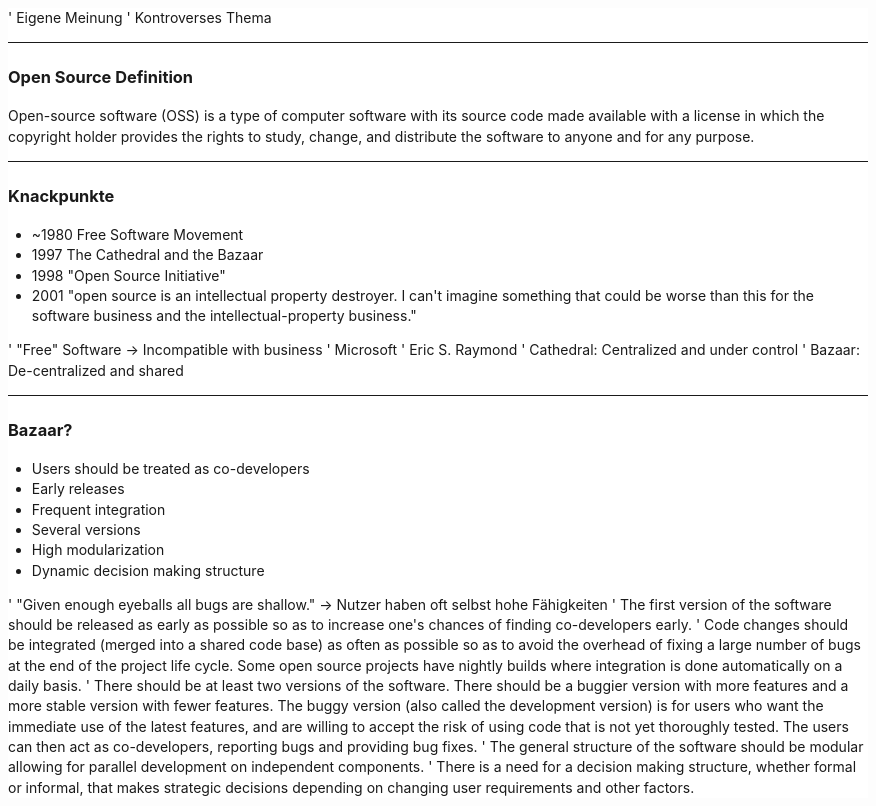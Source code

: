 ' Eigene Meinung
' Kontroverses Thema

---

### Open Source Definition

Open-source software (OSS) is a type of computer software with its source code made available with a license 
in which the copyright holder provides the rights to study, change, and distribute the software to anyone and for any purpose.

---

### Knackpunkte

- ~1980 Free Software Movement
- 1997 The Cathedral and the Bazaar
- 1998 "Open Source Initiative"
- 2001 "open source is an intellectual property destroyer. I can't imagine something that could be worse than this for the software business and the intellectual-property business."

' "Free" Software -> Incompatible with business
' Microsoft
' Eric S. Raymond
' Cathedral: Centralized and under control
' Bazaar: De-centralized and shared

---

### Bazaar?

- Users should be treated as co-developers
- Early releases
- Frequent integration
- Several versions
- High modularization
- Dynamic decision making structure

' "Given enough eyeballs all bugs are shallow." -> Nutzer haben oft selbst hohe Fähigkeiten
' The first version of the software should be released as early as possible so as to increase one's chances of finding co-developers early.
' Code changes should be integrated (merged into a shared code base) as often as possible so as to avoid the overhead of fixing a large number of bugs at the end of the project life cycle. Some open source projects have nightly builds where integration is done automatically on a daily basis.
' There should be at least two versions of the software. There should be a buggier version with more features and a more stable version with fewer features. The buggy version (also called the development version) is for users who want the immediate use of the latest features, and are willing to accept the risk of using code that is not yet thoroughly tested. The users can then act as co-developers, reporting bugs and providing bug fixes.
' The general structure of the software should be modular allowing for parallel development on independent components.
' There is a need for a decision making structure, whether formal or informal, that makes strategic decisions depending on changing user requirements and other factors. 
